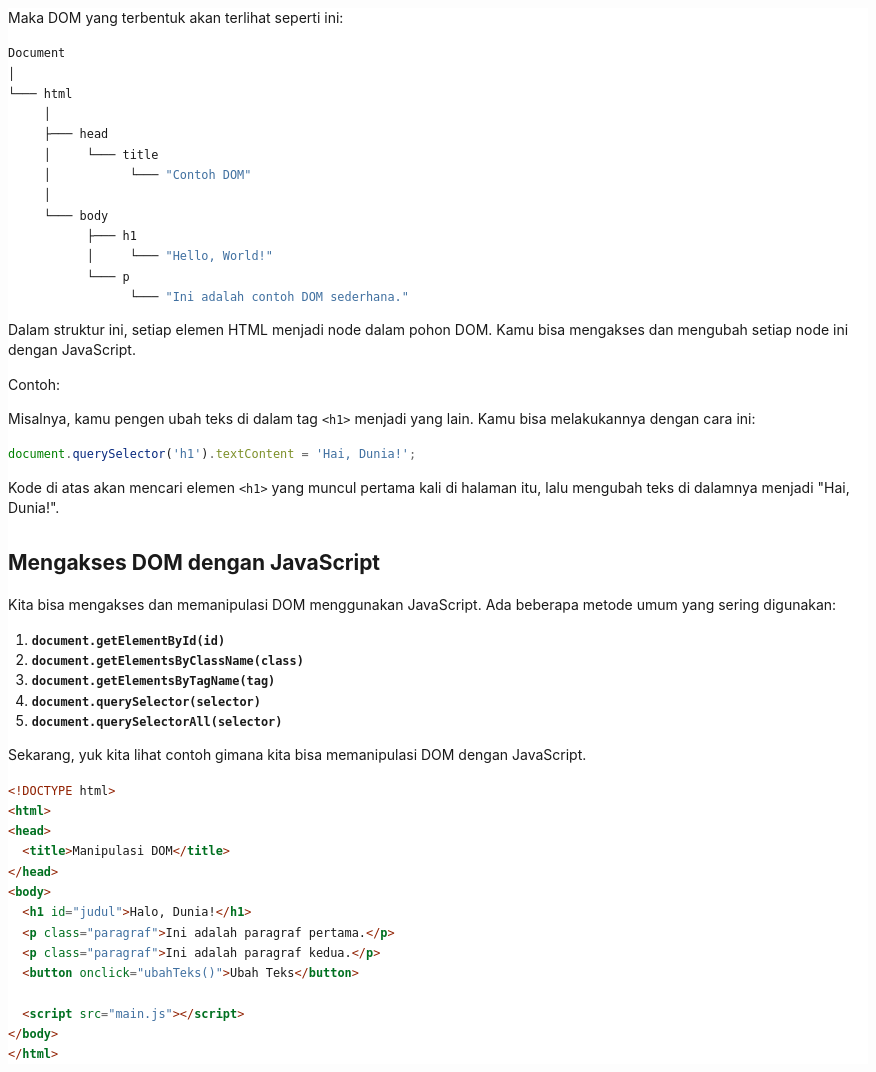 Maka DOM yang terbentuk akan terlihat seperti ini:

```bash
Document
│
└─── html
     │
     ├─── head
     │     └─── title
     │           └─── "Contoh DOM"
     │
     └─── body
           ├─── h1
           │     └─── "Hello, World!"
           └─── p
                 └─── "Ini adalah contoh DOM sederhana."
```

Dalam struktur ini, setiap elemen HTML menjadi node dalam pohon DOM. Kamu bisa mengakses dan mengubah setiap node ini dengan JavaScript.

Contoh:

Misalnya, kamu pengen ubah teks di dalam tag `<h1>` menjadi yang lain. Kamu bisa melakukannya dengan cara ini:

```jsx
document.querySelector('h1').textContent = 'Hai, Dunia!';
```

Kode di atas akan mencari elemen `<h1>` yang muncul pertama kali di halaman itu, lalu mengubah teks di dalamnya menjadi "Hai, Dunia!".

## Mengakses DOM dengan JavaScript

Kita bisa mengakses dan memanipulasi DOM menggunakan JavaScript. Ada beberapa metode umum yang sering digunakan:

1. **`document.getElementById(id)`**
2. **`document.getElementsByClassName(class)`**
3. **`document.getElementsByTagName(tag)`**
4. **`document.querySelector(selector)`**
5. **`document.querySelectorAll(selector)`**

Sekarang, yuk kita lihat contoh gimana kita bisa memanipulasi DOM dengan JavaScript.

```html
<!DOCTYPE html>
<html>
<head>
  <title>Manipulasi DOM</title>
</head>
<body>
  <h1 id="judul">Halo, Dunia!</h1>
  <p class="paragraf">Ini adalah paragraf pertama.</p>
  <p class="paragraf">Ini adalah paragraf kedua.</p>
  <button onclick="ubahTeks()">Ubah Teks</button>

  <script src="main.js"></script>
</body>
</html>
```
